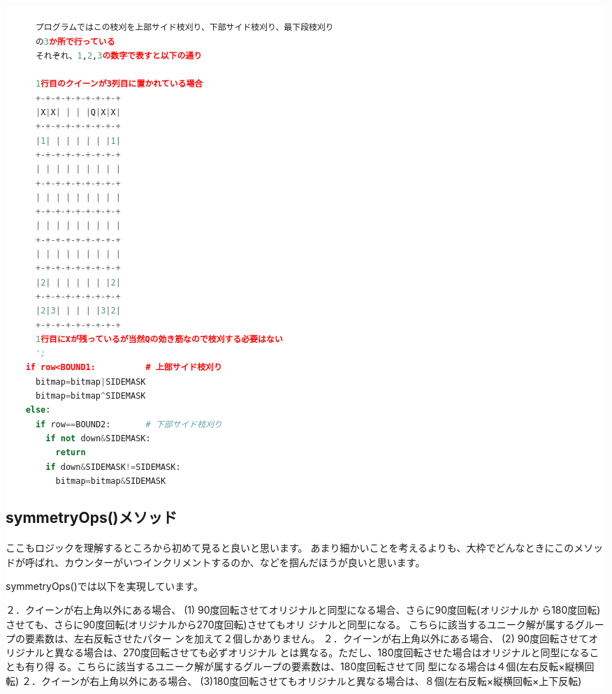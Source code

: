 ```python

      プログラムではこの枝刈を上部サイド枝刈り、下部サイド枝刈り、最下段枝刈り
      の3か所で行っている
      それぞれ、1,2,3の数字で表すと以下の通り

      1行目のクイーンが3列目に置かれている場合
      +-+-+-+-+-+-+-+-+  
      |X|X| | | |Q|X|X| 
      +-+-+-+-+-+-+-+-+  
      |1| | | | | | |1| 
      +-+-+-+-+-+-+-+-+  
      | | | | | | | | |       
      +-+-+-+-+-+-+-+-+             
      | | | | | | | | | 
      +-+-+-+-+-+-+-+-+ 
      | | | | | | | | |      
      +-+-+-+-+-+-+-+-+  
      | | | | | | | | |
      +-+-+-+-+-+-+-+-+
      |2| | | | | | |2|
      +-+-+-+-+-+-+-+-+
      |2|3| | | | |3|2|
      +-+-+-+-+-+-+-+-+
      1行目にXが残っているが当然Qの効き筋なので枝刈する必要はない
      ';
    if row<BOUND1:          # 上部サイド枝刈り
      bitmap=bitmap|SIDEMASK
      bitmap=bitmap^SIDEMASK
    else:
      if row==BOUND2:       # 下部サイド枝刈り
        if not down&SIDEMASK:
          return
        if down&SIDEMASK!=SIDEMASK:
          bitmap=bitmap&SIDEMASK
```

## symmetryOps()メソッド
ここもロジックを理解するところから初めて見ると良いと思います。
あまり細かいことを考えるよりも、大枠でどんなときにこのメソッドが呼ばれ、カウンターがいつインクリメントするのか、などを掴んだほうが良いと思います。

symmetryOps()では以下を実現しています。

  ２．クイーンが右上角以外にある場合、
  (1) 90度回転させてオリジナルと同型になる場合、さらに90度回転(オリジナルか
  ら180度回転)させても、さらに90度回転(オリジナルから270度回転)させてもオリ
  ジナルと同型になる。
  こちらに該当するユニーク解が属するグループの要素数は、左右反転させたパター
  ンを加えて２個しかありません。
  ２．クイーンが右上角以外にある場合、
    (2) 90度回転させてオリジナルと異なる場合は、270度回転させても必ずオリジナル
    とは異なる。ただし、180度回転させた場合はオリジナルと同型になることも有り得
    る。こちらに該当するユニーク解が属するグループの要素数は、180度回転させて同
    型になる場合は４個(左右反転×縦横回転)
  ２．クイーンが右上角以外にある場合、
    (3)180度回転させてもオリジナルと異なる場合は、８個(左右反転×縦横回転×上下反転)
